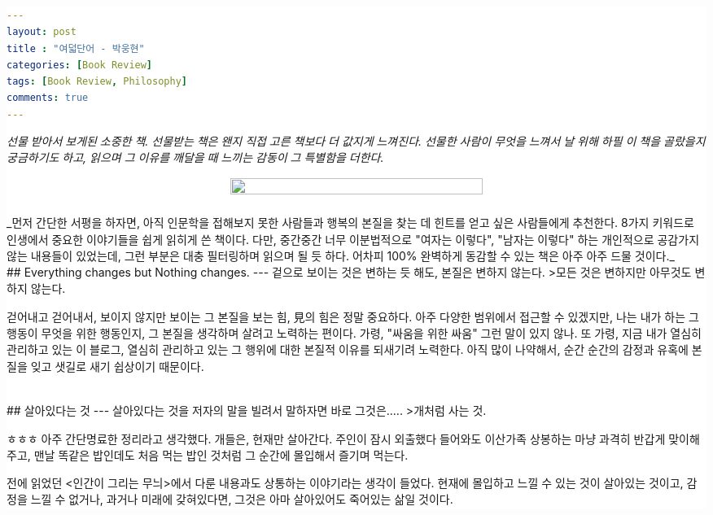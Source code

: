 ```yaml
---
layout: post
title : "여덟단어 - 박웅현"
categories: [Book Review]
tags: [Book Review, Philosophy]
comments: true
---
```


_선물 받아서 보게된 소중한 책. 선물받는 책은 왠지 직접 고른 책보다 더 값지게 느껴진다.
선물한 사람이 무엇을 느껴서 날 위해 하필 이 책을 골랐을지 궁금하기도 하고,
읽으며 그 이유를 깨달을 때 느끼는 감동이 그 특별함을 더한다._

<center><img src="/assets/img/210314-1.png" width="60%" height="60%"></center>

<br>
_먼저 간단한 서평을 하자면, 아직 인문학을 접해보지 못한 사람들과 행복의 본질을
찾는 데 힌트를 얻고 싶은 사람들에게 추천한다.
8가지 키워드로 인생에서 중요한 이야기들을 쉽게 읽히게 쓴 책이다.
다만, 중간중간 너무 이분법적으로 "여자는 이렇다", "남자는 이렇다" 하는 개인적으로 공감가지 않는 내용들이 있었는데,
그런 부분은 대충 필터링하며 읽으며 될 듯 하다. 어차피 100% 완벽하게 동감할 수 있는 책은 아주 아주 드물 것이다._

<br>
## Everything changes but Nothing changes.
---
겉으로 보이는 것은 변하는 듯 해도, 본질은 변하지 않는다.
>모든 것은 변하지만 아무것도 변하지 않는다.

걷어내고 걷어내서, 보이지 않지만 보이는 그 본질을 보는 힘, 見의 힘은 정말 중요하다. 
아주 다양한 범위에서 접근할 수 있겠지만,
나는 내가 하는 그 행동이 무엇을 위한 행동인지, 그 본질을 생각하며 살려고 노력하는 편이다.
가령, "싸움을 위한 싸움" 그런 말이 있지 않나.
또 가령, 지금 내가 열심히 관리하고 있는 이 블로그, 열심히 관리하고 있는 그 행위에 대한 본질적 이유를 되새기려 노력한다.
아직 많이 나약해서, 순간 순간의 감정과 유혹에 본질을 잊고 샛길로 새기 쉽상이기 때문이다.


<br>
## 살아있다는 것
---
살아있다는 것을 저자의 말을 빌려서 말하자면 바로 그것은.....
>개처럼 사는 것.

ㅎㅎㅎ
아주 간단명료한 정리라고 생각했다.
개들은, 현재만 살아간다.
주인이 잠시 외출했다 들어와도 이산가족 상봉하는 마냥 과격히 반갑게 맞이해주고,
맨날 똑같은 밥인데도 처음 먹는 밥인 것처럼 그 순간에 몰입해서 즐기며 먹는다.

전에 읽었던 \<인간이 그리는 무늬\>에서 다룬 내용과도 상통하는 이야기라는 생각이 들었다.
현재에 몰입하고 느낄 수 있는 것이 살아있는 것이고, 
감정을 느낄 수 없거나, 과거나 미래에 갖혀있다면, 그것은 아마 살아있어도 죽어있는 삶일 것이다.
